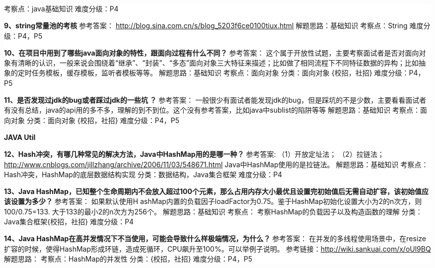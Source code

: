 考察点：java基础知识
难度分级：P4

**9、string常量池的考核**
参考答案： http://blog.sina.com.cn/s/blog_5203f6ce0100tiux.html
解题思路：基础知识
考察点：String
难度分级：P4，P5

**10、在项目中用到了哪些java面向对象的特性，跟面向过程有什么不同？**
 参考答案：
这个属于开放性试题，主要考察面试者是否对面向对象有清晰的认识，一般来说会围绕着“继承”、“封装”、“多态”面向对象三大特征来描述；比如做了相同流程下不同特征数据的异构；比如抽象的定时任务模板，缓存模板，监听者模板等等。
解题思路：基础知识
考察点：面向对象
分类：面向对象 {校招，社招}
难度分级：P4，P5

**11、是否发现过jdk的bug或者踩过jdk的一些坑 ？**
 参考答案：
一般很少有面试者能发现jdk的bug，但是踩坑的不是少数，主要看看面试者有没有总结，java的api用的多不多，理解的到不到位。这个没有参考答案，比如java中sublist的陷阱等等
解题思路：基础知识
考察点：面向对象
分类：面向对象 {校招，社招}
难度分级：P4，P5

**JAVA Util**

**12、Hash冲突，有哪几种常见的解决方法，Java中HashMap用的是哪一种？**
 参考答案:
（1）开放定址法；
（2）拉链法；http://www.cnblogs.com/jillzhang/archive/2006/11/03/548671.html
Java中HashMap使用的是拉链法。
解题思路：基础知识
考察点：Hash冲突，HashMap的底层数据结构实现
分类：数据结构，Java集合框架
难度分级：P4

**13、Java HashMap，已知整个生命周期内不会放入超过100个元素，那么占用内存大小最优且设置完初始值后无需自动扩容，该初始值应该设置为多少？**
参考答案：
如果默认使用H ashMap内置的负载因子loadFactor为0.75。鉴于HashMap初始化设置大小为2的n次方，则100/0.75=133. 大于133的最小2的n次方为256个。
解题思路：基础知识
考察点： 考察HashMap的负载因子以及构造函数的理解
分类：Java集合框架{校招，社招}
难度分级：P4

**14、Java HashMap在高并发情况下不当使用，可能会导致什么样极端情况，为什么？**
参考答案：
在并发的多线程使用场景中，在resize扩容的时候，使得HashMap形成环链，造成死循环，CPU飙升至100%。可以举例子说明。
参考链接：http://wiki.sankuai.com/x/oUl9BQ
解题思路：
考察点：HashMap的并发性
分类：{校招，社招}
难度分级：P4，P5
